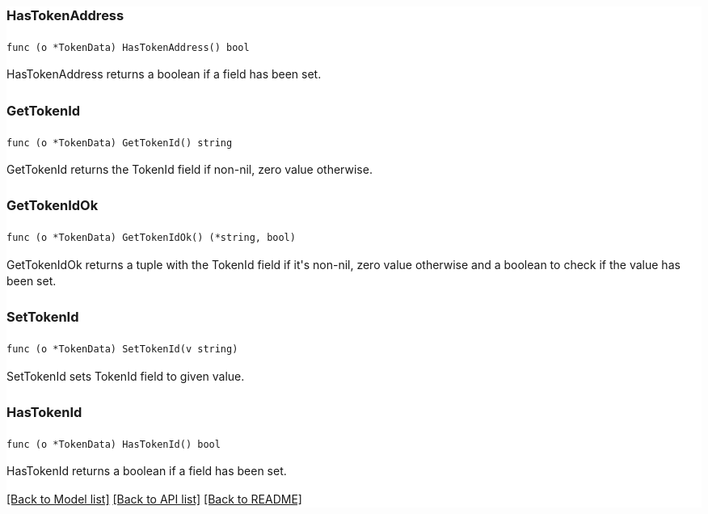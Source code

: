 ### HasTokenAddress

`func (o *TokenData) HasTokenAddress() bool`

HasTokenAddress returns a boolean if a field has been set.

### GetTokenId

`func (o *TokenData) GetTokenId() string`

GetTokenId returns the TokenId field if non-nil, zero value otherwise.

### GetTokenIdOk

`func (o *TokenData) GetTokenIdOk() (*string, bool)`

GetTokenIdOk returns a tuple with the TokenId field if it's non-nil, zero value otherwise
and a boolean to check if the value has been set.

### SetTokenId

`func (o *TokenData) SetTokenId(v string)`

SetTokenId sets TokenId field to given value.

### HasTokenId

`func (o *TokenData) HasTokenId() bool`

HasTokenId returns a boolean if a field has been set.


[[Back to Model list]](../README.md#documentation-for-models) [[Back to API list]](../README.md#documentation-for-api-endpoints) [[Back to README]](../README.md)


